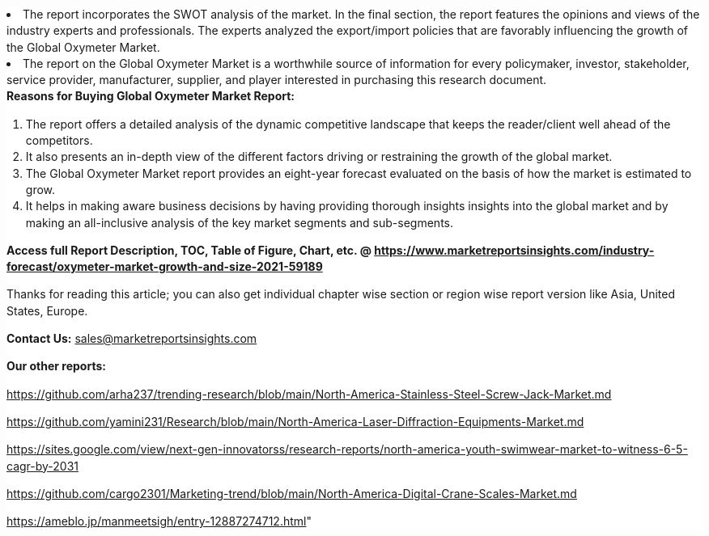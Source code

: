   <li>The report incorporates the SWOT analysis of the market. In the final section, the report features the opinions and views of the industry experts and professionals. The experts analyzed the export/import policies that are favorably influencing the growth of the Global Oxymeter Market.</li>
  <li>The report on the Global Oxymeter Market is a worthwhile source of information for every policymaker, investor, stakeholder, service provider, manufacturer, supplier, and player interested in purchasing this research document.</li>
</ol>
<strong>Reasons for Buying Global Oxymeter Market Report:</strong>

<ol>
  <li>The report offers a detailed analysis of the dynamic competitive landscape that keeps the reader/client well ahead of the competitors.</li>
  <li>It also presents an in-depth view of the different factors driving or restraining the growth of the global market.</li>
  <li>The Global Oxymeter Market report provides an eight-year forecast evaluated on the basis of how the market is estimated to grow.</li>
  <li>It helps in making aware business decisions by having providing thorough insights insights into the global market and by making an all-inclusive analysis of the key market segments and sub-segments.</li>
</ol>
<strong>Access full Report Description, TOC, Table of Figure, Chart, etc. @ <a href=https://www.marketreportsinsights.com/industry-forecast/oxymeter-market-growth-and-size-2021-59189>https://www.marketreportsinsights.com/industry-forecast/oxymeter-market-growth-and-size-2021-59189</a></strong>


Thanks for reading this article; you can also get individual chapter wise section or region wise report version like Asia, United States, Europe.

<strong>Contact Us:</strong>
sales@marketreportsinsights.com

<strong>Our other reports:</strong>

<a href=https://github.com/arha237/trending-research/blob/main/North-America-Stainless-Steel-Screw-Jack-Market.md>https://github.com/arha237/trending-research/blob/main/North-America-Stainless-Steel-Screw-Jack-Market.md</a>

<a href=https://github.com/yamini231/Research/blob/main/North-America-Laser-Diffraction-Equipments-Market.md>https://github.com/yamini231/Research/blob/main/North-America-Laser-Diffraction-Equipments-Market.md</a>

<a href=https://sites.google.com/view/next-gen-innovatorss/research-reports/north-america-youth-swimwear-market-to-witness-6-5-cagr-by-2031>https://sites.google.com/view/next-gen-innovatorss/research-reports/north-america-youth-swimwear-market-to-witness-6-5-cagr-by-2031</a>

<a href=https://github.com/cargo2301/Marketing-trend/blob/main/North-America-Digital-Crane-Scales-Market.md>https://github.com/cargo2301/Marketing-trend/blob/main/North-America-Digital-Crane-Scales-Market.md</a>

<a href=https://ameblo.jp/manmeetsigh/entry-12887274712.html>https://ameblo.jp/manmeetsigh/entry-12887274712.html</a>"
